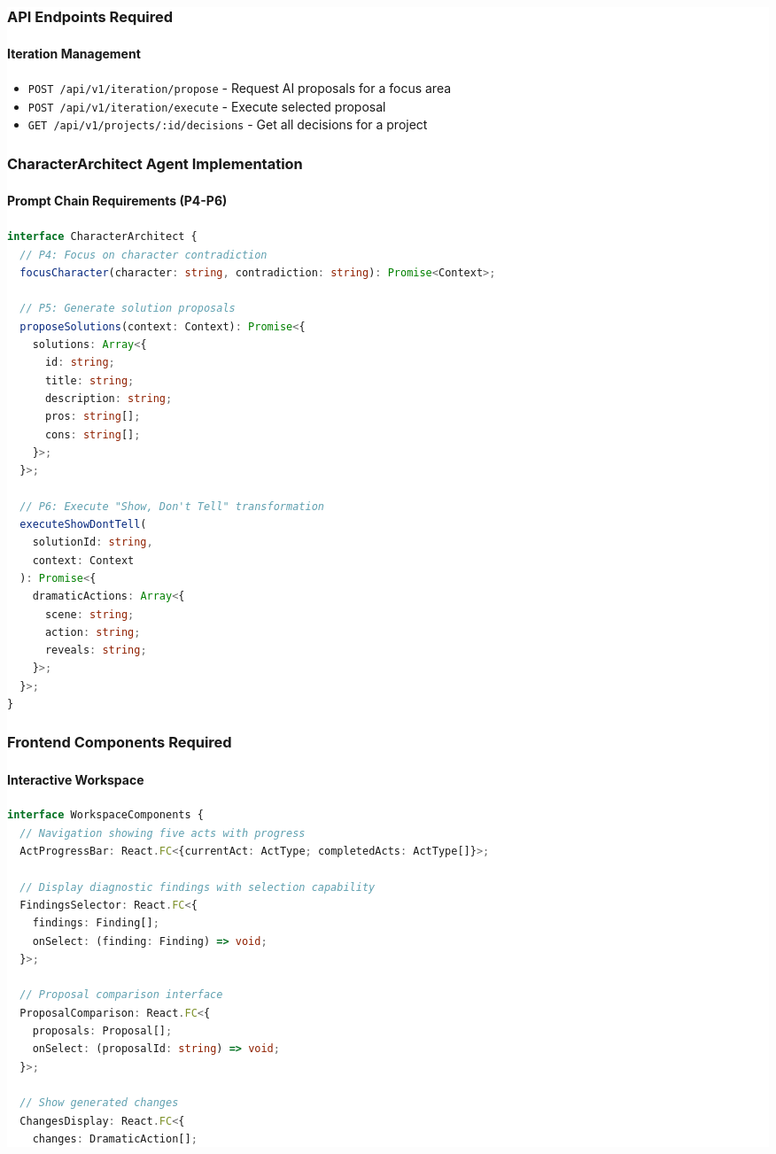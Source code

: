 ### API Endpoints Required

#### Iteration Management
- `POST /api/v1/iteration/propose` - Request AI proposals for a focus area
- `POST /api/v1/iteration/execute` - Execute selected proposal
- `GET /api/v1/projects/:id/decisions` - Get all decisions for a project

### CharacterArchitect Agent Implementation

#### Prompt Chain Requirements (P4-P6)
```typescript
interface CharacterArchitect {
  // P4: Focus on character contradiction
  focusCharacter(character: string, contradiction: string): Promise<Context>;

  // P5: Generate solution proposals
  proposeSolutions(context: Context): Promise<{
    solutions: Array<{
      id: string;
      title: string;
      description: string;
      pros: string[];
      cons: string[];
    }>;
  }>;

  // P6: Execute "Show, Don't Tell" transformation
  executeShowDontTell(
    solutionId: string,
    context: Context
  ): Promise<{
    dramaticActions: Array<{
      scene: string;
      action: string;
      reveals: string;
    }>;
  }>;
}
```

### Frontend Components Required

#### Interactive Workspace
```typescript
interface WorkspaceComponents {
  // Navigation showing five acts with progress
  ActProgressBar: React.FC<{currentAct: ActType; completedActs: ActType[]}>;

  // Display diagnostic findings with selection capability
  FindingsSelector: React.FC<{
    findings: Finding[];
    onSelect: (finding: Finding) => void;
  }>;

  // Proposal comparison interface
  ProposalComparison: React.FC<{
    proposals: Proposal[];
    onSelect: (proposalId: string) => void;
  }>;

  // Show generated changes
  ChangesDisplay: React.FC<{
    changes: DramaticAction[];
```